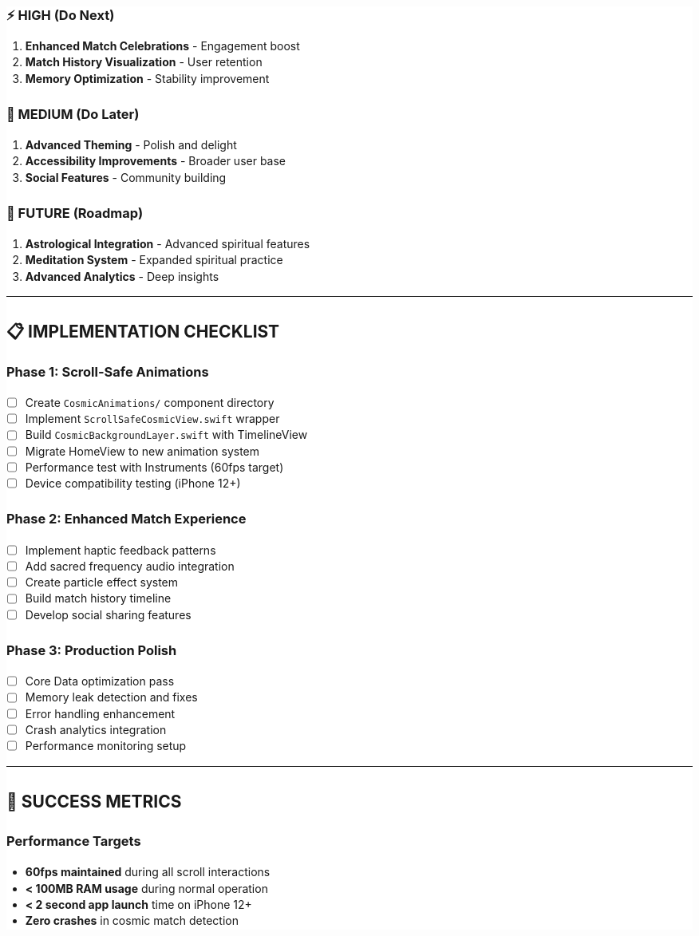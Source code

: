 ### **⚡ HIGH (Do Next)**
1. **Enhanced Match Celebrations** - Engagement boost
2. **Match History Visualization** - User retention
3. **Memory Optimization** - Stability improvement

### **💫 MEDIUM (Do Later)**
1. **Advanced Theming** - Polish and delight
2. **Accessibility Improvements** - Broader user base
3. **Social Features** - Community building

### **🌟 FUTURE (Roadmap)**
1. **Astrological Integration** - Advanced spiritual features
2. **Meditation System** - Expanded spiritual practice
3. **Advanced Analytics** - Deep insights

---

## 📋 **IMPLEMENTATION CHECKLIST**

### **Phase 1: Scroll-Safe Animations**
- [ ] Create `CosmicAnimations/` component directory
- [ ] Implement `ScrollSafeCosmicView.swift` wrapper
- [ ] Build `CosmicBackgroundLayer.swift` with TimelineView
- [ ] Migrate HomeView to new animation system
- [ ] Performance test with Instruments (60fps target)
- [ ] Device compatibility testing (iPhone 12+)

### **Phase 2: Enhanced Match Experience**
- [ ] Implement haptic feedback patterns
- [ ] Add sacred frequency audio integration
- [ ] Create particle effect system
- [ ] Build match history timeline
- [ ] Develop social sharing features

### **Phase 3: Production Polish**
- [ ] Core Data optimization pass
- [ ] Memory leak detection and fixes
- [ ] Error handling enhancement
- [ ] Crash analytics integration
- [ ] Performance monitoring setup

---

## 🎯 **SUCCESS METRICS**

### **Performance Targets**
- **60fps maintained** during all scroll interactions
- **< 100MB RAM usage** during normal operation
- **< 2 second app launch** time on iPhone 12+
- **Zero crashes** in cosmic match detection
